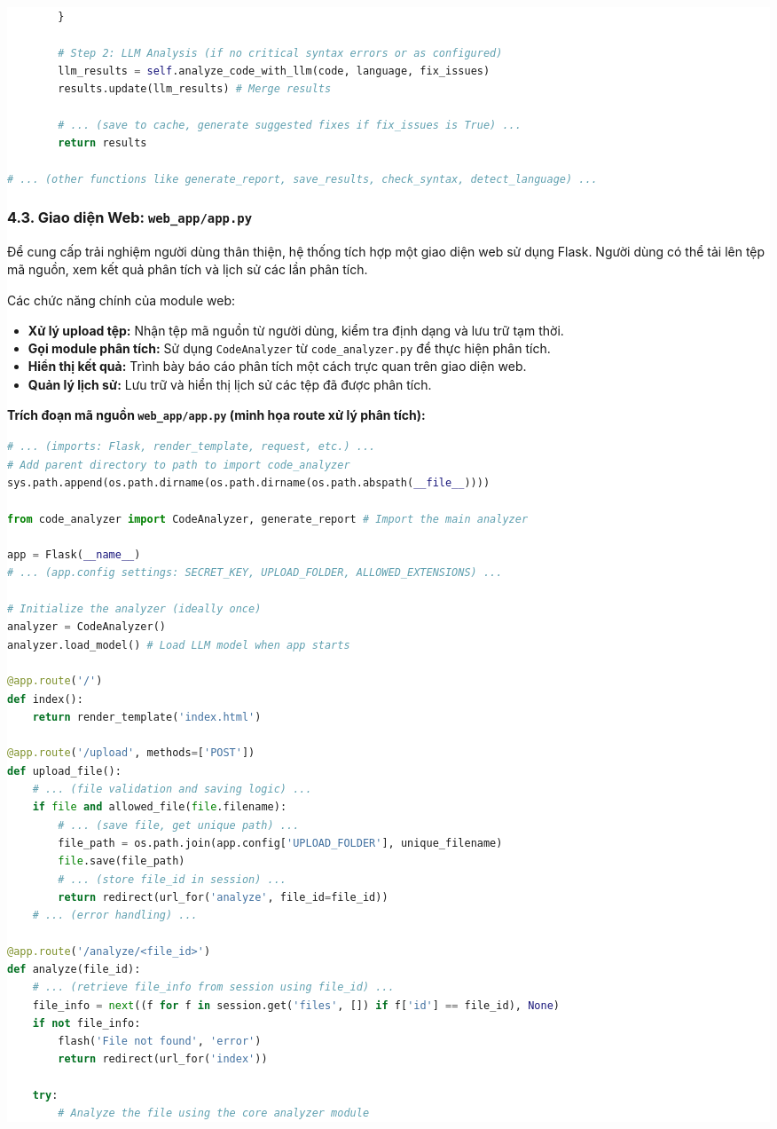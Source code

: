 ```python
        }

        # Step 2: LLM Analysis (if no critical syntax errors or as configured)
        llm_results = self.analyze_code_with_llm(code, language, fix_issues)
        results.update(llm_results) # Merge results
        
        # ... (save to cache, generate suggested fixes if fix_issues is True) ...
        return results

# ... (other functions like generate_report, save_results, check_syntax, detect_language) ...
```

### 4.3. Giao diện Web: `web_app/app.py`

Để cung cấp trải nghiệm người dùng thân thiện, hệ thống tích hợp một giao diện web sử dụng Flask. Người dùng có thể tải lên tệp mã nguồn, xem kết quả phân tích và lịch sử các lần phân tích.

Các chức năng chính của module web:

*   **Xử lý upload tệp:** Nhận tệp mã nguồn từ người dùng, kiểm tra định dạng và lưu trữ tạm thời.
*   **Gọi module phân tích:** Sử dụng `CodeAnalyzer` từ `code_analyzer.py` để thực hiện phân tích.
*   **Hiển thị kết quả:** Trình bày báo cáo phân tích một cách trực quan trên giao diện web.
*   **Quản lý lịch sử:** Lưu trữ và hiển thị lịch sử các tệp đã được phân tích.

**Trích đoạn mã nguồn `web_app/app.py` (minh họa route xử lý phân tích):**

```python
# ... (imports: Flask, render_template, request, etc.) ...
# Add parent directory to path to import code_analyzer
sys.path.append(os.path.dirname(os.path.dirname(os.path.abspath(__file__))))

from code_analyzer import CodeAnalyzer, generate_report # Import the main analyzer

app = Flask(__name__)
# ... (app.config settings: SECRET_KEY, UPLOAD_FOLDER, ALLOWED_EXTENSIONS) ...

# Initialize the analyzer (ideally once)
analyzer = CodeAnalyzer()
analyzer.load_model() # Load LLM model when app starts

@app.route('/')
def index():
    return render_template('index.html')

@app.route('/upload', methods=['POST'])
def upload_file():
    # ... (file validation and saving logic) ...
    if file and allowed_file(file.filename):
        # ... (save file, get unique path) ...
        file_path = os.path.join(app.config['UPLOAD_FOLDER'], unique_filename)
        file.save(file_path)
        # ... (store file_id in session) ...
        return redirect(url_for('analyze', file_id=file_id))
    # ... (error handling) ...

@app.route('/analyze/<file_id>')
def analyze(file_id):
    # ... (retrieve file_info from session using file_id) ...
    file_info = next((f for f in session.get('files', []) if f['id'] == file_id), None)
    if not file_info:
        flash('File not found', 'error')
        return redirect(url_for('index'))

    try:
        # Analyze the file using the core analyzer module
```